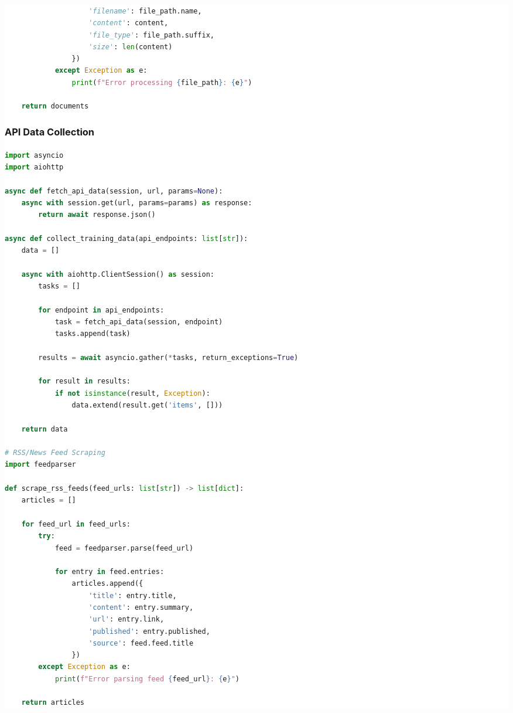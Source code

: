 ```python
                    'filename': file_path.name,
                    'content': content,
                    'file_type': file_path.suffix,
                    'size': len(content)
                })
            except Exception as e:
                print(f"Error processing {file_path}: {e}")
    
    return documents
```

### API Data Collection
```python
import asyncio
import aiohttp

async def fetch_api_data(session, url, params=None):
    async with session.get(url, params=params) as response:
        return await response.json()

async def collect_training_data(api_endpoints: list[str]):
    data = []
    
    async with aiohttp.ClientSession() as session:
        tasks = []
        
        for endpoint in api_endpoints:
            task = fetch_api_data(session, endpoint)
            tasks.append(task)
        
        results = await asyncio.gather(*tasks, return_exceptions=True)
        
        for result in results:
            if not isinstance(result, Exception):
                data.extend(result.get('items', []))
    
    return data

# RSS/News Feed Scraping
import feedparser

def scrape_rss_feeds(feed_urls: list[str]) -> list[dict]:
    articles = []
    
    for feed_url in feed_urls:
        try:
            feed = feedparser.parse(feed_url)
            
            for entry in feed.entries:
                articles.append({
                    'title': entry.title,
                    'content': entry.summary,
                    'url': entry.link,
                    'published': entry.published,
                    'source': feed.feed.title
                })
        except Exception as e:
            print(f"Error parsing feed {feed_url}: {e}")
    
    return articles
```
